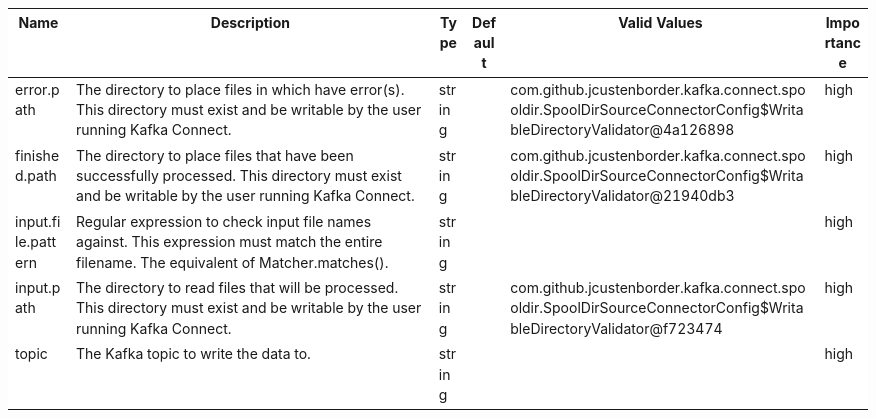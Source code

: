 | Name                          | Description                                                                                                                                                                                                                                                                                                                                                                                                                                                                                                                                                                                          | Type    | Default                                            | Valid Values                                                                                                      | Importance |
|-------------------------------|------------------------------------------------------------------------------------------------------------------------------------------------------------------------------------------------------------------------------------------------------------------------------------------------------------------------------------------------------------------------------------------------------------------------------------------------------------------------------------------------------------------------------------------------------------------------------------------------------|---------|----------------------------------------------------|-------------------------------------------------------------------------------------------------------------------|------------|
| error.path                    | The directory to place files in which have error(s). This directory must exist and be writable by the user running Kafka Connect.                                                                                                                                                                                                                                                                                                                                                                                                                                                                    | string  |                                                    | com.github.jcustenborder.kafka.connect.spooldir.SpoolDirSourceConnectorConfig$WritableDirectoryValidator@4a126898 | high       |
| finished.path                 | The directory to place files that have been successfully processed. This directory must exist and be writable by the user running Kafka Connect.                                                                                                                                                                                                                                                                                                                                                                                                                                                     | string  |                                                    | com.github.jcustenborder.kafka.connect.spooldir.SpoolDirSourceConnectorConfig$WritableDirectoryValidator@21940db3 | high       |
| input.file.pattern            | Regular expression to check input file names against. This expression must match the entire filename. The equivalent of Matcher.matches().                                                                                                                                                                                                                                                                                                                                                                                                                                                           | string  |                                                    |                                                                                                                   | high       |
| input.path                    | The directory to read files that will be processed. This directory must exist and be writable by the user running Kafka Connect.                                                                                                                                                                                                                                                                                                                                                                                                                                                                     | string  |                                                    | com.github.jcustenborder.kafka.connect.spooldir.SpoolDirSourceConnectorConfig$WritableDirectoryValidator@f723474  | high       |
| topic                         | The Kafka topic to write the data to.                                                                                                                                                                                                                                                                                                                                                                                                                                                                                                                                                                | string  |                                                    |                                                                                                                   | high       |